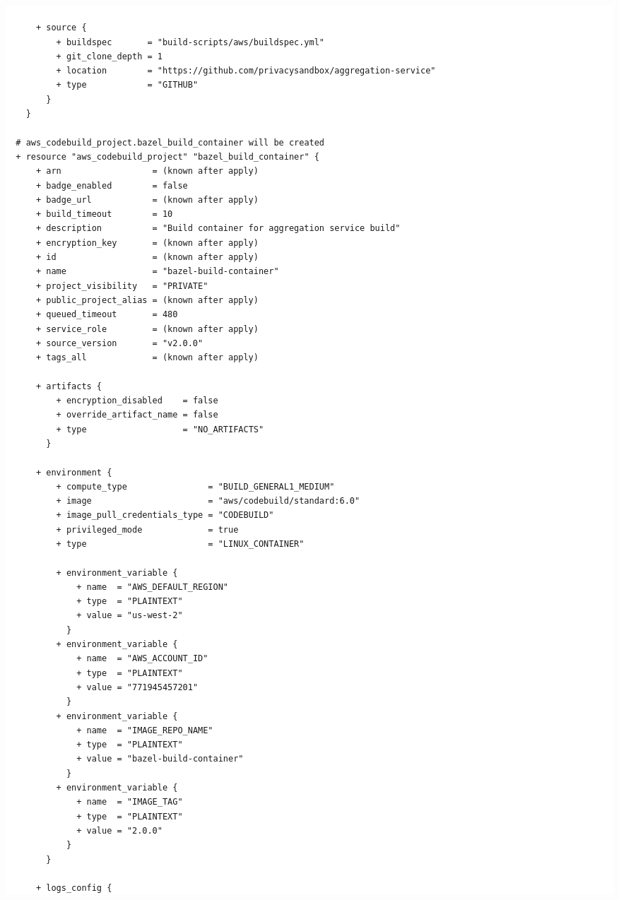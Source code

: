 ```

      + source {
          + buildspec       = "build-scripts/aws/buildspec.yml"
          + git_clone_depth = 1
          + location        = "https://github.com/privacysandbox/aggregation-service"
          + type            = "GITHUB"
        }
    }

  # aws_codebuild_project.bazel_build_container will be created
  + resource "aws_codebuild_project" "bazel_build_container" {
      + arn                  = (known after apply)
      + badge_enabled        = false
      + badge_url            = (known after apply)
      + build_timeout        = 10
      + description          = "Build container for aggregation service build"
      + encryption_key       = (known after apply)
      + id                   = (known after apply)
      + name                 = "bazel-build-container"
      + project_visibility   = "PRIVATE"
      + public_project_alias = (known after apply)
      + queued_timeout       = 480
      + service_role         = (known after apply)
      + source_version       = "v2.0.0"
      + tags_all             = (known after apply)

      + artifacts {
          + encryption_disabled    = false
          + override_artifact_name = false
          + type                   = "NO_ARTIFACTS"
        }

      + environment {
          + compute_type                = "BUILD_GENERAL1_MEDIUM"
          + image                       = "aws/codebuild/standard:6.0"
          + image_pull_credentials_type = "CODEBUILD"
          + privileged_mode             = true
          + type                        = "LINUX_CONTAINER"

          + environment_variable {
              + name  = "AWS_DEFAULT_REGION"
              + type  = "PLAINTEXT"
              + value = "us-west-2"
            }
          + environment_variable {
              + name  = "AWS_ACCOUNT_ID"
              + type  = "PLAINTEXT"
              + value = "771945457201"
            }
          + environment_variable {
              + name  = "IMAGE_REPO_NAME"
              + type  = "PLAINTEXT"
              + value = "bazel-build-container"
            }
          + environment_variable {
              + name  = "IMAGE_TAG"
              + type  = "PLAINTEXT"
              + value = "2.0.0"
            }
        }

      + logs_config {

```